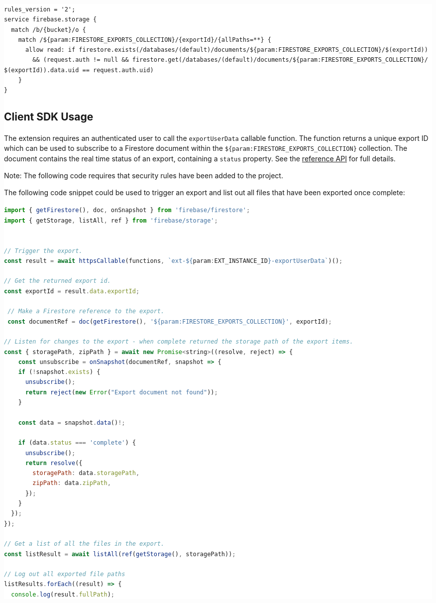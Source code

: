 ```
rules_version = '2';
service firebase.storage {
  match /b/{bucket}/o {
    match /${param:FIRESTORE_EXPORTS_COLLECTION}/{exportId}/{allPaths=**} {
      allow read: if firestore.exists(/databases/(default)/documents/${param:FIRESTORE_EXPORTS_COLLECTION}/$(exportId))
        && (request.auth != null && firestore.get(/databases/(default)/documents/${param:FIRESTORE_EXPORTS_COLLECTION}/$(exportId)).data.uid == request.auth.uid)
    }
}
```

## Client SDK Usage

The extension requires an authenticated user to call the `exportUserData` callable function. The function returns a unique export ID which can be used to subscribe to a Firestore document within the `${param:FIRESTORE_EXPORTS_COLLECTION}` collection. The document contains the real time status of an export, containing a `status` property. See the [reference API](./REFERENCE.md) for full details.

Note: The following code requires that security rules have been added to the project.

The following code snippet could be used to trigger an export and list out all files that have been exported once complete:

```js
import { getFirestore(), doc, onSnapshot } from 'firebase/firestore';
import { getStorage, listAll, ref } from 'firebase/storage';


// Trigger the export.
const result = await httpsCallable(functions, `ext-${param:EXT_INSTANCE_ID}-exportUserData`)();

// Get the returned export id.
const exportId = result.data.exportId;

 // Make a Firestore reference to the export.
 const documentRef = doc(getFirestore(), '${param:FIRESTORE_EXPORTS_COLLECTION}', exportId);

// Listen for changes to the export - when complete returned the storage path of the export items.
const { storagePath, zipPath } = await new Promise<string>((resolve, reject) => {
    const unsubscribe = onSnapshot(documentRef, snapshot => {
    if (!snapshot.exists) {
      unsubscribe();
      return reject(new Error("Export document not found"));
    }

    const data = snapshot.data()!;

    if (data.status === 'complete') {
      unsubscribe();
      return resolve({
        storagePath: data.storagePath,
        zipPath: data.zipPath,
      });
    }
  });
});

// Get a list of all the files in the export.
const listResult = await listAll(ref(getStorage(), storagePath));

// Log out all exported file paths
listResults.forEach((result) => {
  console.log(result.fullPath);
```
